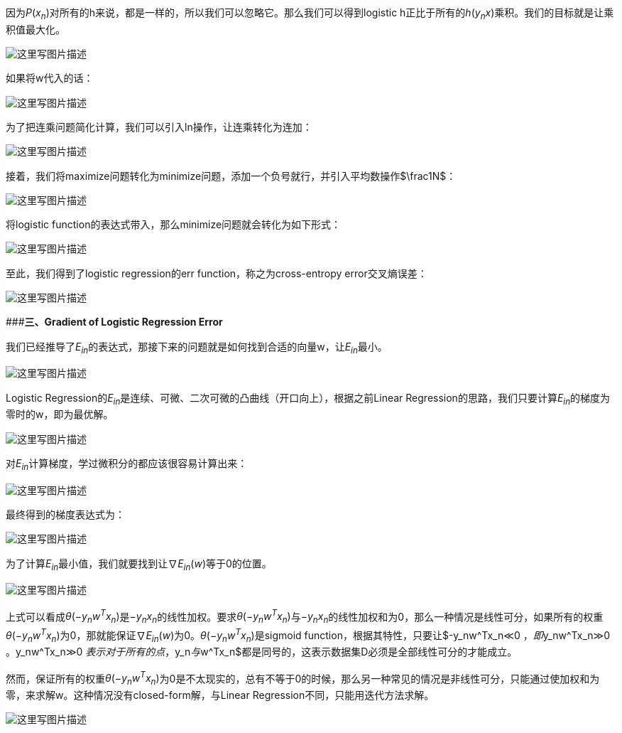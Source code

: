 因为$P(x_n)$对所有的h来说，都是一样的，所以我们可以忽略它。那么我们可以得到logistic h正比于所有的$h(y_nx)$乘积。我们的目标就是让乘积值最大化。

![这里写图片描述](http://img.blog.csdn.net/20170516002847044?)

如果将w代入的话：

![这里写图片描述](http://img.blog.csdn.net/20170516002958701?)

为了把连乘问题简化计算，我们可以引入ln操作，让连乘转化为连加：

![这里写图片描述](http://img.blog.csdn.net/20170516003257812?)

接着，我们将maximize问题转化为minimize问题，添加一个负号就行，并引入平均数操作$\frac1N$：

![这里写图片描述](http://img.blog.csdn.net/20170516003559844?)

将logistic function的表达式带入，那么minimize问题就会转化为如下形式：

![这里写图片描述](http://img.blog.csdn.net/20170516003823843?)

至此，我们得到了logistic regression的err function，称之为cross-entropy error交叉熵误差：

![这里写图片描述](http://img.blog.csdn.net/20170516004024658?)

###**三、Gradient of Logistic Regression Error**

我们已经推导了$E_{in}$的表达式，那接下来的问题就是如何找到合适的向量w，让$E_{in}$最小。

![这里写图片描述](http://img.blog.csdn.net/20170516090812306?)

Logistic Regression的$E_{in}$是连续、可微、二次可微的凸曲线（开口向上），根据之前Linear Regression的思路，我们只要计算$E_{in}$的梯度为零时的w，即为最优解。

![这里写图片描述](http://img.blog.csdn.net/20170516091637644?)

对$E_{in}$计算梯度，学过微积分的都应该很容易计算出来：

![这里写图片描述](http://img.blog.csdn.net/20170516092312216?)

最终得到的梯度表达式为：

![这里写图片描述](http://img.blog.csdn.net/20170516092503784?)

为了计算$E_{in}$最小值，我们就要找到让$\nabla E_{in}(w)$等于0的位置。

![这里写图片描述](http://img.blog.csdn.net/20170516093504716?)

上式可以看成$\theta(-y_nw^Tx_n)$是$-y_nx_n$的线性加权。要求$\theta(-y_nw^Tx_n)$与$-y_nx_n$的线性加权和为0，那么一种情况是线性可分，如果所有的权重$\theta(-y_nw^Tx_n)$为0，那就能保证$\nabla E_{in}(w)$为0。$\theta(-y_nw^Tx_n)$是sigmoid function，根据其特性，只要让$-y_nw^Tx_n≪0 $，即$y_nw^Tx_n≫0 $。$y_nw^Tx_n≫0 $表示对于所有的点，$y_n$与$w^Tx_n$都是同号的，这表示数据集D必须是全部线性可分的才能成立。

然而，保证所有的权重$\theta(-y_nw^Tx_n)$为0是不太现实的，总有不等于0的时候，那么另一种常见的情况是非线性可分，只能通过使加权和为零，来求解w。这种情况没有closed-form解，与Linear Regression不同，只能用迭代方法求解。

![这里写图片描述](http://img.blog.csdn.net/20170516100435914?)
